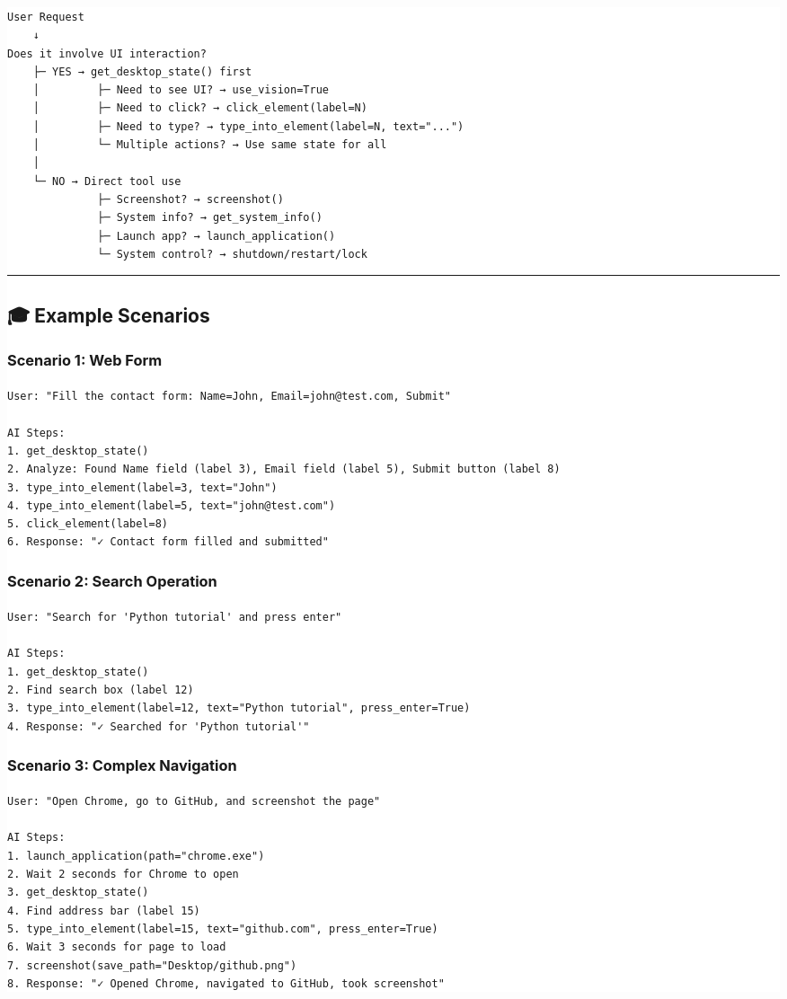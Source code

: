 ```
User Request
    ↓
Does it involve UI interaction?
    ├─ YES → get_desktop_state() first
    │         ├─ Need to see UI? → use_vision=True
    │         ├─ Need to click? → click_element(label=N)
    │         ├─ Need to type? → type_into_element(label=N, text="...")
    │         └─ Multiple actions? → Use same state for all
    │
    └─ NO → Direct tool use
              ├─ Screenshot? → screenshot()
              ├─ System info? → get_system_info()
              ├─ Launch app? → launch_application()
              └─ System control? → shutdown/restart/lock
```

---

## 🎓 Example Scenarios

### Scenario 1: Web Form
```
User: "Fill the contact form: Name=John, Email=john@test.com, Submit"

AI Steps:
1. get_desktop_state()
2. Analyze: Found Name field (label 3), Email field (label 5), Submit button (label 8)
3. type_into_element(label=3, text="John")
4. type_into_element(label=5, text="john@test.com")
5. click_element(label=8)
6. Response: "✓ Contact form filled and submitted"
```

### Scenario 2: Search Operation
```
User: "Search for 'Python tutorial' and press enter"

AI Steps:
1. get_desktop_state()
2. Find search box (label 12)
3. type_into_element(label=12, text="Python tutorial", press_enter=True)
4. Response: "✓ Searched for 'Python tutorial'"
```

### Scenario 3: Complex Navigation
```
User: "Open Chrome, go to GitHub, and screenshot the page"

AI Steps:
1. launch_application(path="chrome.exe")
2. Wait 2 seconds for Chrome to open
3. get_desktop_state()
4. Find address bar (label 15)
5. type_into_element(label=15, text="github.com", press_enter=True)
6. Wait 3 seconds for page to load
7. screenshot(save_path="Desktop/github.png")
8. Response: "✓ Opened Chrome, navigated to GitHub, took screenshot"
```
